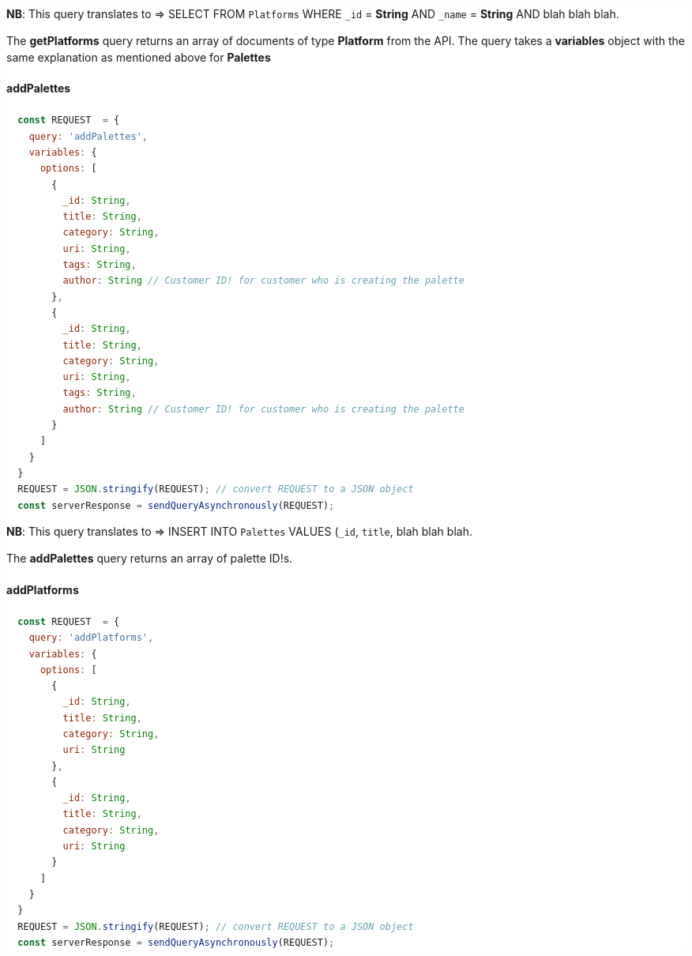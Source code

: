 **NB**: This query translates to => SELECT FROM `Platforms` WHERE `_id` = **String** AND `_name` = **String** AND blah blah blah.

The **getPlatforms** query returns an array of documents of type **Platform** from the API. The query takes a **variables** object with the same explanation as mentioned above for **Palettes**


#### addPalettes
``` js
  const REQUEST  = {
    query: 'addPalettes',
    variables: {
      options: [
        {
          _id: String,
          title: String,
          category: String,
          uri: String,
          tags: String,
          author: String // Customer ID! for customer who is creating the palette
        },
        {
          _id: String,
          title: String,
          category: String,
          uri: String,
          tags: String,
          author: String // Customer ID! for customer who is creating the palette
        }
      ]
    }
  }
  REQUEST = JSON.stringify(REQUEST); // convert REQUEST to a JSON object
  const serverResponse = sendQueryAsynchronously(REQUEST);
```

**NB**: This query translates to => INSERT INTO `Palettes` VALUES (`_id`, `title`, blah blah blah.

The **addPalettes** query returns an array of palette ID!s.


#### addPlatforms
``` js
  const REQUEST  = {
    query: 'addPlatforms',
    variables: {
      options: [
        {
          _id: String,
          title: String,
          category: String,
          uri: String
        },
        {
          _id: String,
          title: String,
          category: String,
          uri: String
        }
      ]
    }
  }
  REQUEST = JSON.stringify(REQUEST); // convert REQUEST to a JSON object
  const serverResponse = sendQueryAsynchronously(REQUEST);
```
